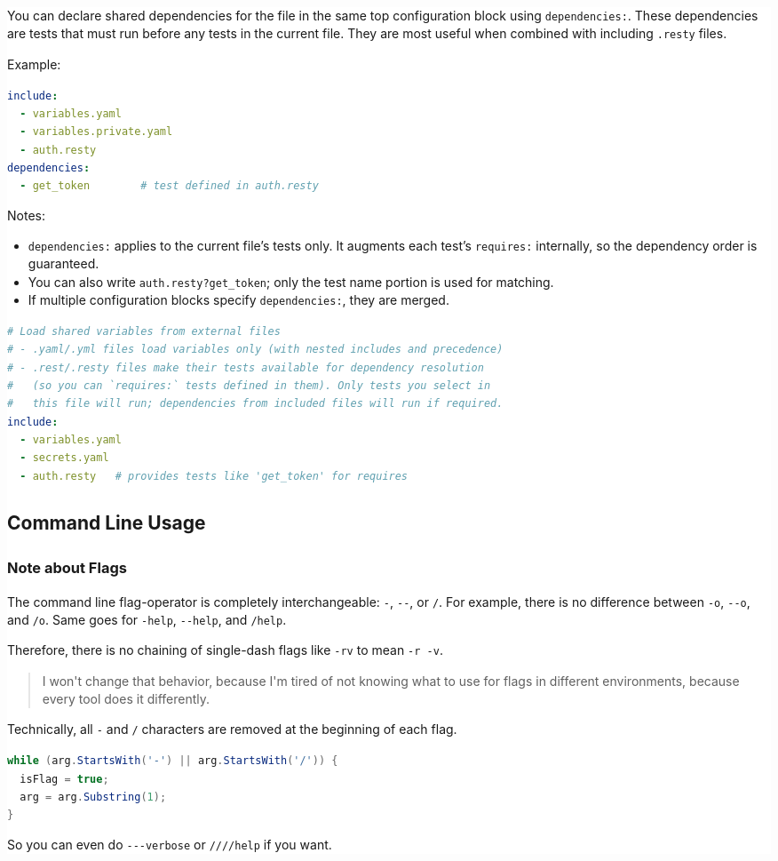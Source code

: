 You can declare shared dependencies for the file in the same top configuration block using `dependencies:`.
These dependencies are tests that must run before any tests in the current file.
They are most useful when combined with including `.resty` files.

Example:

```yaml
include:
  - variables.yaml
  - variables.private.yaml
  - auth.resty
dependencies:
  - get_token        # test defined in auth.resty
```

Notes:
- `dependencies:` applies to the current file’s tests only. It augments each test’s `requires:` internally, so the dependency order is guaranteed.
- You can also write `auth.resty?get_token`; only the test name portion is used for matching.
- If multiple configuration blocks specify `dependencies:`, they are merged.

```yaml
# Load shared variables from external files
# - .yaml/.yml files load variables only (with nested includes and precedence)
# - .rest/.resty files make their tests available for dependency resolution
#   (so you can `requires:` tests defined in them). Only tests you select in
#   this file will run; dependencies from included files will run if required.
include:
  - variables.yaml
  - secrets.yaml
  - auth.resty   # provides tests like 'get_token' for requires
```

## Command Line Usage

### Note about Flags

The command line flag-operator is completely interchangeable: `-`, `--`, or `/`.
For example, there is no difference between `-o`, `--o`, and `/o`.
Same goes for `-help`, `--help`, and `/help`.

Therefore, there is no chaining of single-dash flags like `-rv`  to mean `-r -v`.

> I won't change that behavior, because I'm tired of not knowing what to use
  for flags in different environments, because every tool does it differently.

Technically, all `-` and `/` characters are removed at the beginning of each flag.
```csharp
while (arg.StartsWith('-') || arg.StartsWith('/')) {
  isFlag = true;
  arg = arg.Substring(1);
}
```
So you can even do `---verbose` or `////help` if you want.
